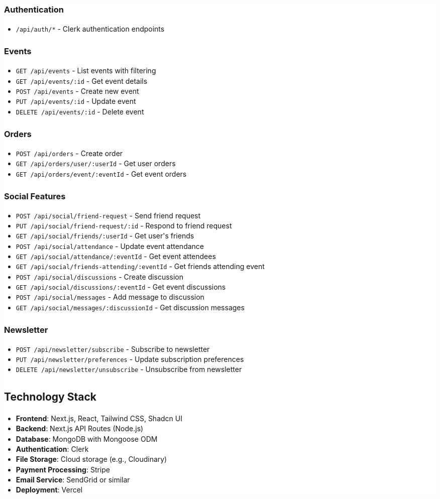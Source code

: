 ### Authentication
- `/api/auth/*` - Clerk authentication endpoints

### Events
- `GET /api/events` - List events with filtering
- `GET /api/events/:id` - Get event details
- `POST /api/events` - Create new event
- `PUT /api/events/:id` - Update event
- `DELETE /api/events/:id` - Delete event

### Orders
- `POST /api/orders` - Create order
- `GET /api/orders/user/:userId` - Get user orders
- `GET /api/orders/event/:eventId` - Get event orders

### Social Features
- `POST /api/social/friend-request` - Send friend request
- `PUT /api/social/friend-request/:id` - Respond to friend request
- `GET /api/social/friends/:userId` - Get user's friends
- `POST /api/social/attendance` - Update event attendance
- `GET /api/social/attendance/:eventId` - Get event attendees
- `GET /api/social/friends-attending/:eventId` - Get friends attending event
- `POST /api/social/discussions` - Create discussion
- `GET /api/social/discussions/:eventId` - Get event discussions
- `POST /api/social/messages` - Add message to discussion
- `GET /api/social/messages/:discussionId` - Get discussion messages

### Newsletter
- `POST /api/newsletter/subscribe` - Subscribe to newsletter
- `PUT /api/newsletter/preferences` - Update subscription preferences
- `DELETE /api/newsletter/unsubscribe` - Unsubscribe from newsletter

## Technology Stack

- **Frontend**: Next.js, React, Tailwind CSS, Shadcn UI
- **Backend**: Next.js API Routes (Node.js)
- **Database**: MongoDB with Mongoose ODM
- **Authentication**: Clerk
- **File Storage**: Cloud storage (e.g., Cloudinary)
- **Payment Processing**: Stripe
- **Email Service**: SendGrid or similar
- **Deployment**: Vercel 